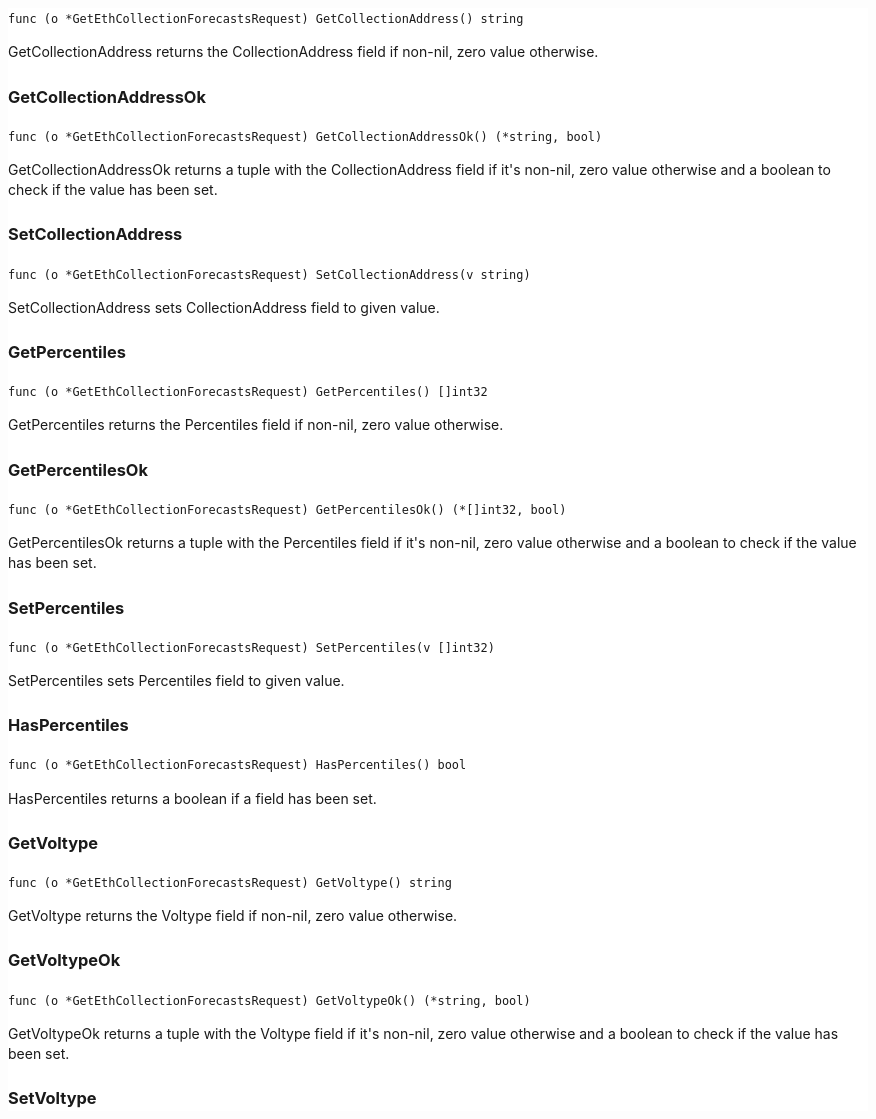 `func (o *GetEthCollectionForecastsRequest) GetCollectionAddress() string`

GetCollectionAddress returns the CollectionAddress field if non-nil, zero value otherwise.

### GetCollectionAddressOk

`func (o *GetEthCollectionForecastsRequest) GetCollectionAddressOk() (*string, bool)`

GetCollectionAddressOk returns a tuple with the CollectionAddress field if it's non-nil, zero value otherwise
and a boolean to check if the value has been set.

### SetCollectionAddress

`func (o *GetEthCollectionForecastsRequest) SetCollectionAddress(v string)`

SetCollectionAddress sets CollectionAddress field to given value.


### GetPercentiles

`func (o *GetEthCollectionForecastsRequest) GetPercentiles() []int32`

GetPercentiles returns the Percentiles field if non-nil, zero value otherwise.

### GetPercentilesOk

`func (o *GetEthCollectionForecastsRequest) GetPercentilesOk() (*[]int32, bool)`

GetPercentilesOk returns a tuple with the Percentiles field if it's non-nil, zero value otherwise
and a boolean to check if the value has been set.

### SetPercentiles

`func (o *GetEthCollectionForecastsRequest) SetPercentiles(v []int32)`

SetPercentiles sets Percentiles field to given value.

### HasPercentiles

`func (o *GetEthCollectionForecastsRequest) HasPercentiles() bool`

HasPercentiles returns a boolean if a field has been set.

### GetVoltype

`func (o *GetEthCollectionForecastsRequest) GetVoltype() string`

GetVoltype returns the Voltype field if non-nil, zero value otherwise.

### GetVoltypeOk

`func (o *GetEthCollectionForecastsRequest) GetVoltypeOk() (*string, bool)`

GetVoltypeOk returns a tuple with the Voltype field if it's non-nil, zero value otherwise
and a boolean to check if the value has been set.

### SetVoltype

